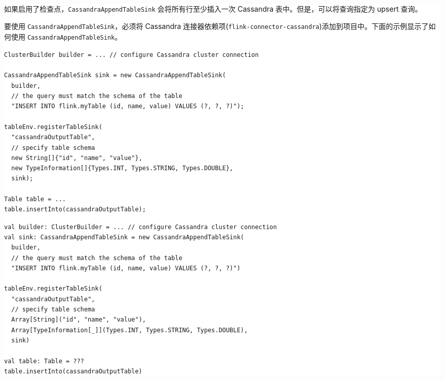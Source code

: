 如果启用了检查点，`CassandraAppendTableSink` 会将所有行至少插入一次 Cassandra 表中。但是，可以将查询指定为 upsert 查询。

要使用 `CassandraAppendTableSink`，必须将 Cassandra 连接器依赖项(`flink-connector-cassandra`)添加到项目中。下面的示例显示了如何使用 `CassandraAppendTableSink`。



```
ClusterBuilder builder = ... // configure Cassandra cluster connection

CassandraAppendTableSink sink = new CassandraAppendTableSink(
  builder,
  // the query must match the schema of the table
  "INSERT INTO flink.myTable (id, name, value) VALUES (?, ?, ?)");

tableEnv.registerTableSink(
  "cassandraOutputTable",
  // specify table schema
  new String[]{"id", "name", "value"},
  new TypeInformation[]{Types.INT, Types.STRING, Types.DOUBLE},
  sink);

Table table = ...
table.insertInto(cassandraOutputTable);
```





```
val builder: ClusterBuilder = ... // configure Cassandra cluster connection
val sink: CassandraAppendTableSink = new CassandraAppendTableSink(
  builder,
  // the query must match the schema of the table
  "INSERT INTO flink.myTable (id, name, value) VALUES (?, ?, ?)")

tableEnv.registerTableSink(
  "cassandraOutputTable",
  // specify table schema
  Array[String]("id", "name", "value"),
  Array[TypeInformation[_]](Types.INT, Types.STRING, Types.DOUBLE),
  sink)

val table: Table = ???
table.insertInto(cassandraOutputTable)
```

